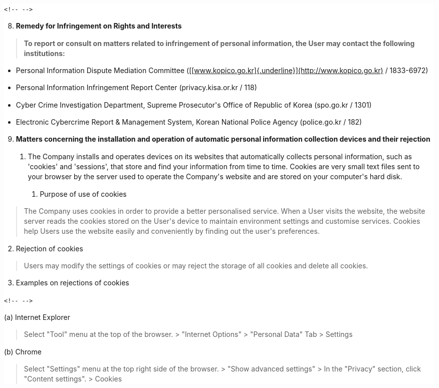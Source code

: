 ```{=html}
<!-- -->
```
8.  **Remedy for Infringement on Rights and Interests**

> **To report or consult on matters related to infringement of personal
> information, the User may contact the following institutions:**

-   Personal Information Dispute Mediation Committee
    ([[www.kopico.go.kr]{.underline}](http://www.kopico.go.kr) /
    1833-6972)

-   Personal Information Infringement Report Center (privacy.kisa.or.kr
    / 118)

-   Cyber Crime Investigation Department, Supreme Prosecutor's Office of
    Republic of Korea (spo.go.kr / 1301)

-   Electronic Cybercrime Report & Management System, Korean National
    Police Agency (police.go.kr / 182)

9.  **Matters concerning the installation and operation of automatic
    personal information collection devices and their rejection**

    1.  The Company installs and operates devices on its websites that
        automatically collects personal information, such as \'cookies\'
        and \'sessions\', that store and find your information from time
        to time. Cookies are very small text files sent to your browser
        by the server used to operate the Company\'s website and are
        stored on your computer\'s hard disk.

        1.  Purpose of use of cookies

> The Company uses cookies in order to provide a better personalised
> service. When a User visits the website, the website server reads the
> cookies stored on the User\'s device to maintain environment settings
> and customise services. Cookies help Users use the website easily and
> conveniently by finding out the user\'s preferences.

2.  Rejection of cookies

> Users may modify the settings of cookies or may reject the storage of
> all cookies and delete all cookies.

3.  Examples on rejections of cookies

```{=html}
<!-- -->
```
(a) Internet Explorer

> Select \"Tool\" menu at the top of the browser. \> \"Internet
> Options\" \> \"Personal Data\" Tab \> Settings

(b) Chrome

> Select \"Settings\" menu at the top right side of the browser. \>
> \"Show advanced settings\" \> In the \"Privacy\" section, click
> \"Content settings\". \> Cookies
